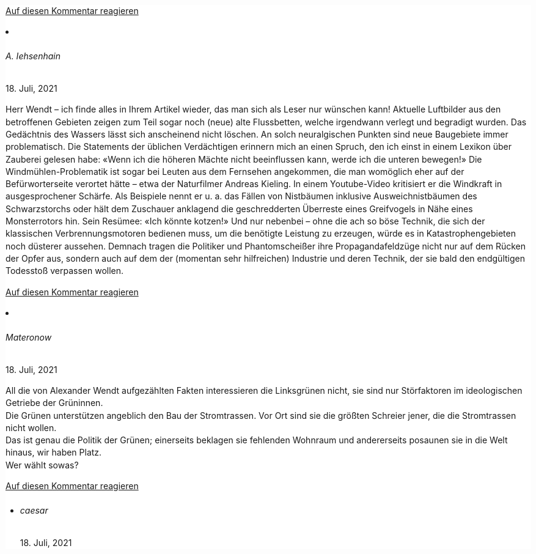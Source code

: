 <a rel="nofollow" class="comment-reply-link" href="#comment-113197" data-commentid="113197" data-postid="13898" data-belowelement="comment-113197" data-respondelement="respond" data-replyto="Antworte auf Red Herring" aria-label="Antworte auf Red Herring">Auf diesen Kommentar reagieren</a> 


</li>
</ul>
</li>
<li class="comment even thread-odd thread-alt depth-1 clearfix" id="li-comment-113174">
<h6 class="author">A. Iehsenhain</h6> <span class="date">18. Juli, 2021</span>



Herr Wendt &#8211; ich finde alles in Ihrem Artikel wieder, das man sich als Leser nur wünschen kann! Aktuelle Luftbilder aus den betroffenen Gebieten zeigen zum Teil sogar noch (neue) alte Flussbetten, welche irgendwann verlegt und begradigt wurden. Das Gedächtnis des Wassers lässt sich anscheinend nicht löschen. An solch neuralgischen Punkten sind neue Baugebiete immer problematisch. Die Statements der üblichen Verdächtigen erinnern mich an einen Spruch, den ich einst in einem Lexikon über Zauberei gelesen habe: «Wenn ich die höheren Mächte nicht beeinflussen kann, werde ich die unteren bewegen!» Die Windmühlen-Problematik ist sogar bei Leuten aus dem Fernsehen angekommen, die man womöglich eher auf der Befürworterseite verortet hätte &#8211; etwa der Naturfilmer Andreas Kieling. In einem Youtube-Video kritisiert er die Windkraft in ausgesprochener Schärfe. Als Beispiele nennt er u. a. das Fällen von Nistbäumen inklusive Ausweichnistbäumen des Schwarzstorchs oder hält dem Zuschauer anklagend die geschredderten Überreste eines Greifvogels in Nähe eines Monsterrotors hin. Sein Resümee: «Ich könnte kotzen!» Und nur nebenbei &#8211; ohne die ach so böse Technik, die sich der klassischen Verbrennungsmotoren bedienen muss, um die benötigte Leistung zu erzeugen, würde es in Katastrophengebieten noch düsterer aussehen. Demnach tragen die Politiker und Phantomscheißer ihre Propagandafeldzüge nicht nur auf dem Rücken der Opfer aus, sondern auch auf dem der (momentan sehr hilfreichen) Industrie und deren Technik, der sie bald den endgültigen Todesstoß verpassen wollen.

<a rel="nofollow" class="comment-reply-link" href="#comment-113174" data-commentid="113174" data-postid="13898" data-belowelement="comment-113174" data-respondelement="respond" data-replyto="Antworte auf A. Iehsenhain" aria-label="Antworte auf A. Iehsenhain">Auf diesen Kommentar reagieren</a> 


</li>
<li class="comment odd alt thread-even depth-1 clearfix" id="li-comment-113176">
<h6 class="author">Materonow</h6> <span class="date">18. Juli, 2021</span>



All die von Alexander Wendt aufgezählten Fakten interessieren die Linksgrünen nicht, sie sind nur Störfaktoren im ideologischen Getriebe der Grüninnen.<br>
Die Grünen unterstützen angeblich den Bau der Stromtrassen. Vor Ort sind sie die größten Schreier jener, die die Stromtrassen nicht wollen.<br>
Das ist genau die Politik der Grünen; einerseits beklagen sie fehlenden Wohnraum und andererseits posaunen sie in die Welt hinaus, wir haben Platz.<br>
Wer wählt sowas?

<a rel="nofollow" class="comment-reply-link" href="#comment-113176" data-commentid="113176" data-postid="13898" data-belowelement="comment-113176" data-respondelement="respond" data-replyto="Antworte auf Materonow" aria-label="Antworte auf Materonow">Auf diesen Kommentar reagieren</a> 


<ul class="children">
<li class="comment even depth-2 clearfix" id="li-comment-113195">
<h6 class="author">caesar</h6> <span class="date">18. Juli, 2021</span>
